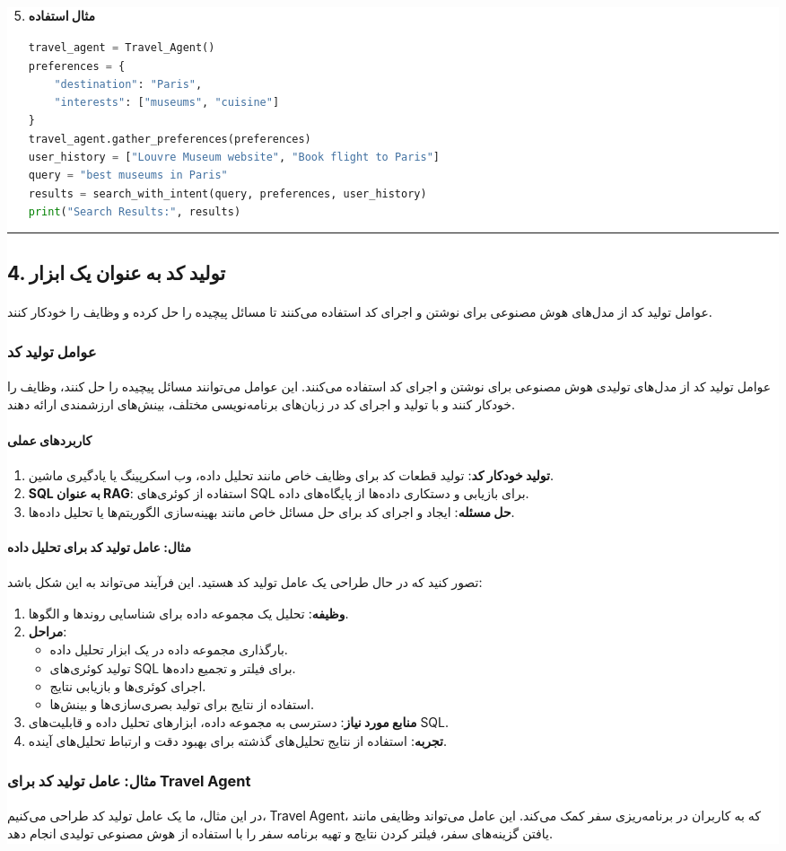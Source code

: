 5. **مثال استفاده**

   ```python
   travel_agent = Travel_Agent()
   preferences = {
       "destination": "Paris",
       "interests": ["museums", "cuisine"]
   }
   travel_agent.gather_preferences(preferences)
   user_history = ["Louvre Museum website", "Book flight to Paris"]
   query = "best museums in Paris"
   results = search_with_intent(query, preferences, user_history)
   print("Search Results:", results)
   ```

---

## 4. تولید کد به عنوان یک ابزار

عوامل تولید کد از مدل‌های هوش مصنوعی برای نوشتن و اجرای کد استفاده می‌کنند تا مسائل پیچیده را حل کرده و وظایف را خودکار کنند.

### عوامل تولید کد

عوامل تولید کد از مدل‌های تولیدی هوش مصنوعی برای نوشتن و اجرای کد استفاده می‌کنند. این عوامل می‌توانند مسائل پیچیده را حل کنند، وظایف را خودکار کنند و با تولید و اجرای کد در زبان‌های برنامه‌نویسی مختلف، بینش‌های ارزشمندی ارائه دهند.

#### کاربردهای عملی

1. **تولید خودکار کد**: تولید قطعات کد برای وظایف خاص مانند تحلیل داده، وب اسکرپینگ یا یادگیری ماشین.
2. **SQL به عنوان RAG**: استفاده از کوئری‌های SQL برای بازیابی و دستکاری داده‌ها از پایگاه‌های داده.
3. **حل مسئله**: ایجاد و اجرای کد برای حل مسائل خاص مانند بهینه‌سازی الگوریتم‌ها یا تحلیل داده‌ها.

#### مثال: عامل تولید کد برای تحلیل داده

تصور کنید که در حال طراحی یک عامل تولید کد هستید. این فرآیند می‌تواند به این شکل باشد:

1. **وظیفه**: تحلیل یک مجموعه داده برای شناسایی روندها و الگوها.
2. **مراحل**:
   - بارگذاری مجموعه داده در یک ابزار تحلیل داده.
   - تولید کوئری‌های SQL برای فیلتر و تجمیع داده‌ها.
   - اجرای کوئری‌ها و بازیابی نتایج.
   - استفاده از نتایج برای تولید بصری‌سازی‌ها و بینش‌ها.
3. **منابع مورد نیاز**: دسترسی به مجموعه داده، ابزارهای تحلیل داده و قابلیت‌های SQL.
4. **تجربه**: استفاده از نتایج تحلیل‌های گذشته برای بهبود دقت و ارتباط تحلیل‌های آینده.

### مثال: عامل تولید کد برای Travel Agent

در این مثال، ما یک عامل تولید کد طراحی می‌کنیم، Travel Agent، که به کاربران در برنامه‌ریزی سفر کمک می‌کند. این عامل می‌تواند وظایفی مانند یافتن گزینه‌های سفر، فیلتر کردن نتایج و تهیه برنامه سفر را با استفاده از هوش مصنوعی تولیدی انجام دهد.
